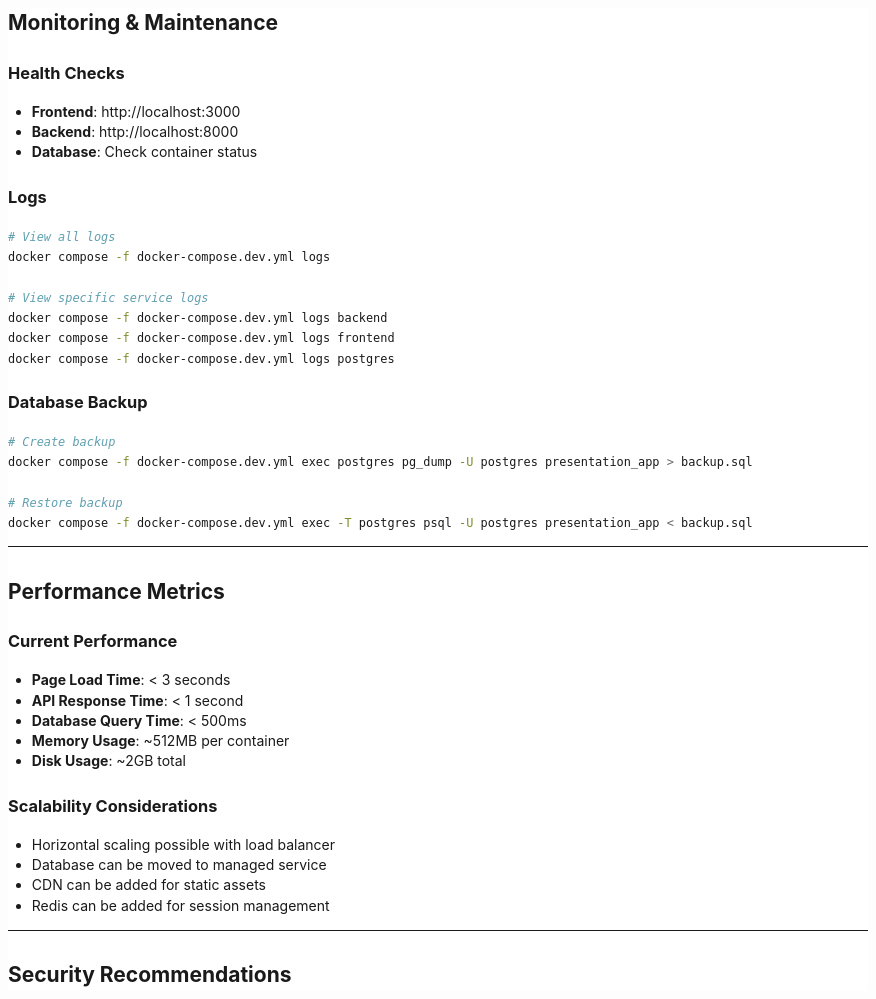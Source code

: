 
## Monitoring & Maintenance

### Health Checks
- **Frontend**: http://localhost:3000
- **Backend**: http://localhost:8000
- **Database**: Check container status

### Logs
```bash
# View all logs
docker compose -f docker-compose.dev.yml logs

# View specific service logs
docker compose -f docker-compose.dev.yml logs backend
docker compose -f docker-compose.dev.yml logs frontend
docker compose -f docker-compose.dev.yml logs postgres
```

### Database Backup
```bash
# Create backup
docker compose -f docker-compose.dev.yml exec postgres pg_dump -U postgres presentation_app > backup.sql

# Restore backup
docker compose -f docker-compose.dev.yml exec -T postgres psql -U postgres presentation_app < backup.sql
```

---

## Performance Metrics

### Current Performance
- **Page Load Time**: < 3 seconds
- **API Response Time**: < 1 second
- **Database Query Time**: < 500ms
- **Memory Usage**: ~512MB per container
- **Disk Usage**: ~2GB total

### Scalability Considerations
- Horizontal scaling possible with load balancer
- Database can be moved to managed service
- CDN can be added for static assets
- Redis can be added for session management

---

## Security Recommendations
